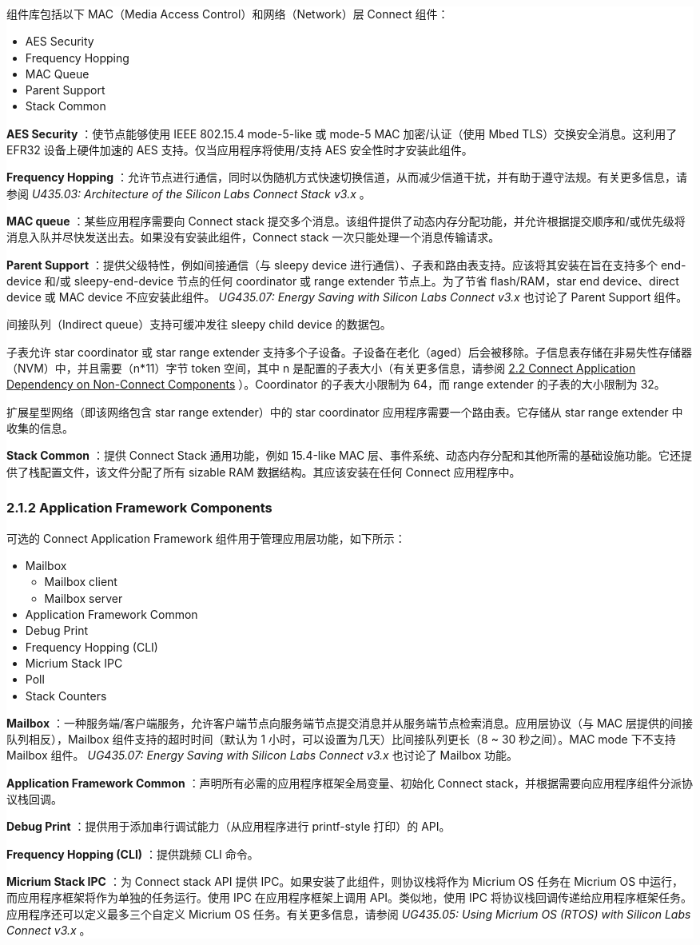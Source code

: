 组件库包括以下 MAC（Media Access Control）和网络（Network）层 Connect 组件：

* AES Security
* Frequency Hopping
* MAC Queue
* Parent Support
* Stack Common

**AES Security** ：使节点能够使用 IEEE 802.15.4 mode-5-like 或 mode-5 MAC 加密/认证（使用 Mbed TLS）交换安全消息。这利用了 EFR32 设备上硬件加速的 AES 支持。仅当应用程序将使用/支持 AES 安全性时才安装此组件。

**Frequency Hopping** ：允许节点进行通信，同时以伪随机方式快速切换信道，从而减少信道干扰，并有助于遵守法规。有关更多信息，请参阅 *U435.03: Architecture of the Silicon Labs Connect Stack v3.x* 。

**MAC queue** ：某些应用程序需要向 Connect stack 提交多个消息。该组件提供了动态内存分配功能，并允许根据提交顺序和/或优先级将消息入队并尽快发送出去。如果没有安装此组件，Connect stack 一次只能处理一个消息传输请求。

**Parent Support** ：提供父级特性，例如间接通信（与 sleepy device 进行通信）、子表和路由表支持。应该将其安装在旨在支持多个 end-device 和/或 sleepy-end-device 节点的任何 coordinator 或 range extender 节点上。为了节省 flash/RAM，star end device、direct device 或 MAC device 不应安装此组件。 *UG435.07: Energy Saving with Silicon Labs Connect v3.x* 也讨论了 Parent Support 组件。

间接队列（Indirect queue）支持可缓冲发往 sleepy child device 的数据包。

子表允许 star coordinator 或 star range extender 支持多个子设备。子设备在老化（aged）后会被移除。子信息表存储在非易失性存储器（NVM）中，并且需要（n\*11）字节 token 空间，其中 n 是配置的子表大小（有关更多信息，请参阅 [2.2 Connect Application Dependency on Non-Connect Components](#2-2-Connect-Application-Dependency-on-Non-Connect-Components) ）。Coordinator 的子表大小限制为 64，而 range extender 的子表的大小限制为 32。

扩展星型网络（即该网络包含 star range extender）中的 star coordinator 应用程序需要一个路由表。它存储从 star range extender 中收集的信息。

**Stack Common** ：提供 Connect Stack 通用功能，例如 15.4-like MAC 层、事件系统、动态内存分配和其他所需的基础设施功能。它还提供了栈配置文件，该文件分配了所有 sizable RAM 数据结构。其应该安装在任何 Connect 应用程序中。

### 2.1.2 Application Framework Components

可选的 Connect Application Framework 组件用于管理应用层功能，如下所示：

* Mailbox
  * Mailbox client
  * Mailbox server
* Application Framework Common
* Debug Print
* Frequency Hopping (CLI)
* Micrium Stack IPC
* Poll
* Stack Counters

**Mailbox** ：一种服务端/客户端服务，允许客户端节点向服务端节点提交消息并从服务端节点检索消息。应用层协议（与 MAC 层提供的间接队列相反），Mailbox 组件支持的超时时间（默认为 1 小时，可以设置为几天）比间接队列更长（8 ~ 30 秒之间）。MAC mode 下不支持 Mailbox 组件。 *UG435.07: Energy Saving with Silicon Labs Connect v3.x* 也讨论了 Mailbox 功能。

**Application Framework Common** ：声明所有必需的应用程序框架全局变量、初始化 Connect stack，并根据需要向应用程序组件分派协议栈回调。

**Debug Print** ：提供用于添加串行调试能力（从应用程序进行 printf-style 打印）的 API。

**Frequency Hopping (CLI)** ：提供跳频 CLI 命令。

**Micrium Stack IPC** ：为 Connect stack API 提供 IPC。如果安装了此组件，则协议栈将作为 Micrium OS 任务在 Micrium OS 中运行，而应用程序框架将作为单独的任务运行。使用 IPC 在应用程序框架上调用 API。类似地，使用 IPC 将协议栈回调传递给应用程序框架任务。应用程序还可以定义最多三个自定义 Micrium OS 任务。有关更多信息，请参阅 *UG435.05: Using Micrium OS (RTOS) with Silicon Labs Connect v3.x* 。
